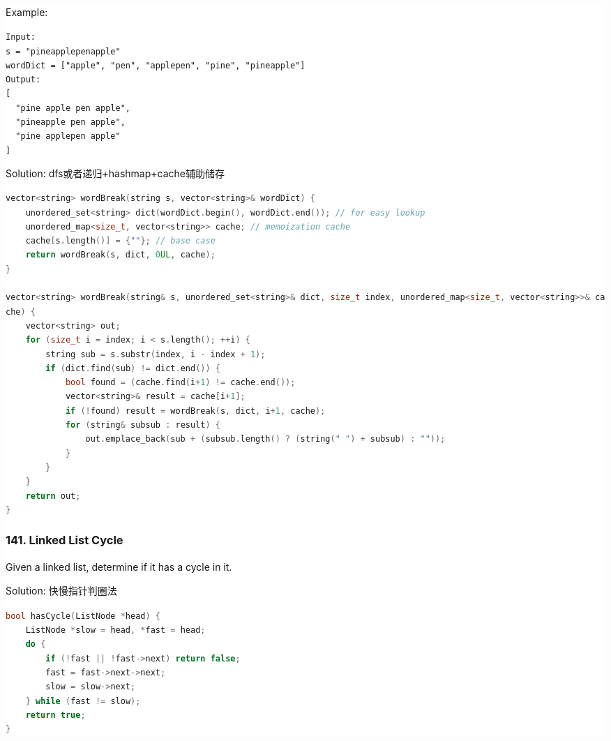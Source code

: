 Example:

```text
Input:
s = "pineapplepenapple"
wordDict = ["apple", "pen", "applepen", "pine", "pineapple"]
Output:
[
  "pine apple pen apple",
  "pineapple pen apple",
  "pine applepen apple"
]
```

Solution: dfs或者递归+hashmap+cache辅助储存

```cpp
vector<string> wordBreak(string s, vector<string>& wordDict) {
    unordered_set<string> dict(wordDict.begin(), wordDict.end()); // for easy lookup
    unordered_map<size_t, vector<string>> cache; // memoization cache
    cache[s.length()] = {""}; // base case
    return wordBreak(s, dict, 0UL, cache);
}

vector<string> wordBreak(string& s, unordered_set<string>& dict, size_t index, unordered_map<size_t, vector<string>>& cache) {        
    vector<string> out;
    for (size_t i = index; i < s.length(); ++i) {
        string sub = s.substr(index, i - index + 1);
        if (dict.find(sub) != dict.end()) {
            bool found = (cache.find(i+1) != cache.end());
            vector<string>& result = cache[i+1];
            if (!found) result = wordBreak(s, dict, i+1, cache);
            for (string& subsub : result) {
                out.emplace_back(sub + (subsub.length() ? (string(" ") + subsub) : ""));
            }
        }
    }
    return out; 
}
```

### 141. Linked List Cycle

Given a linked list, determine if it has a cycle in it.

Solution: 快慢指针判圈法

```cpp
bool hasCycle(ListNode *head) {
    ListNode *slow = head, *fast = head;
    do {
        if (!fast || !fast->next) return false;
        fast = fast->next->next;
        slow = slow->next;
    } while (fast != slow);
    return true;
}
```
